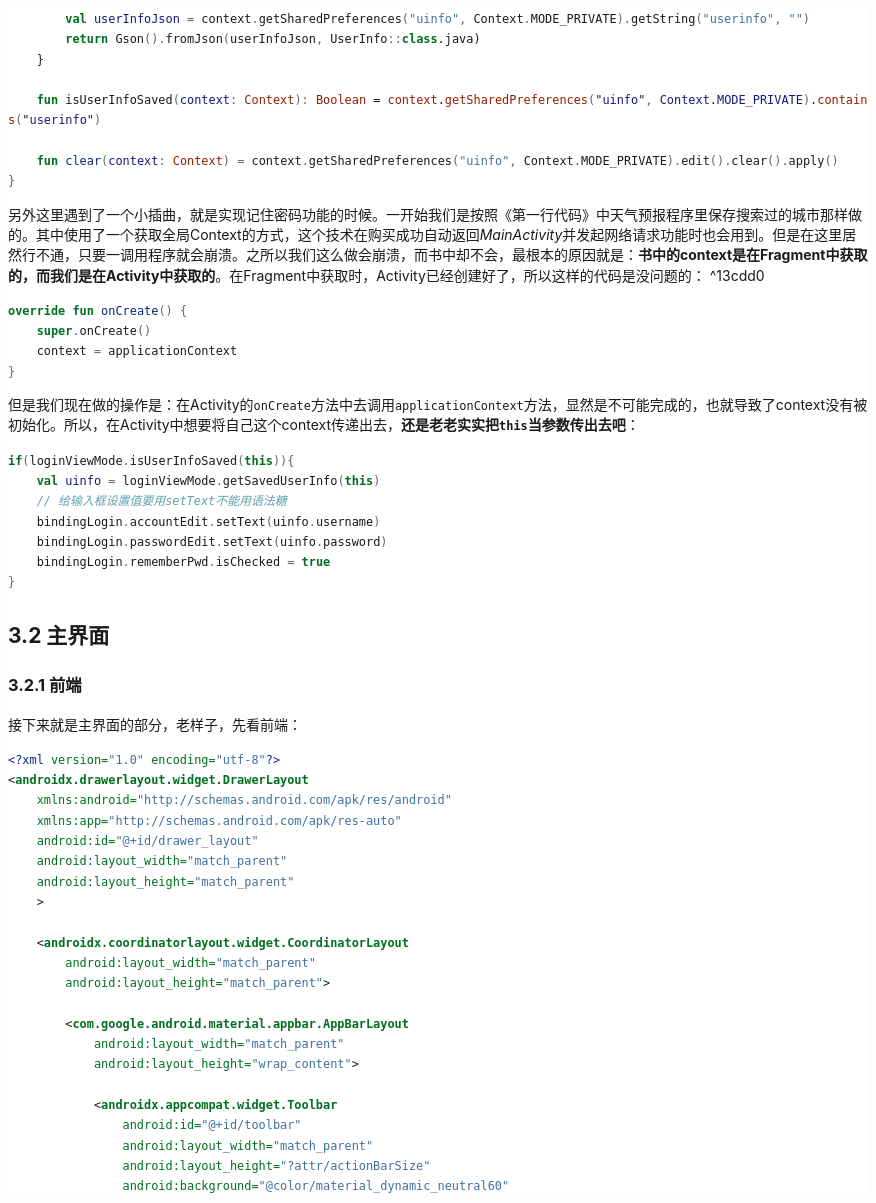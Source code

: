 ```kotlin
        val userInfoJson = context.getSharedPreferences("uinfo", Context.MODE_PRIVATE).getString("userinfo", "")
        return Gson().fromJson(userInfoJson, UserInfo::class.java)
    }

    fun isUserInfoSaved(context: Context): Boolean = context.getSharedPreferences("uinfo", Context.MODE_PRIVATE).contains("userinfo")

    fun clear(context: Context) = context.getSharedPreferences("uinfo", Context.MODE_PRIVATE).edit().clear().apply()
}
```

另外这里遇到了一个小插曲，就是实现记住密码功能的时候。一开始我们是按照《第一行代码》中天气预报程序里保存搜索过的城市那样做的。其中使用了一个获取全局Context的方式，这个技术在购买成功自动返回*MainActivity*并发起网络请求功能时也会用到。但是在这里居然行不通，只要一调用程序就会崩溃。之所以我们这么做会崩溃，而书中却不会，最根本的原因就是：**书中的context是在Fragment中获取的，而我们是在Activity中获取的**。在Fragment中获取时，Activity已经创建好了，所以这样的代码是没问题的： ^13cdd0

```kotlin
override fun onCreate() {  
    super.onCreate()  
    context = applicationContext  
}
```

但是我们现在做的操作是：在Activity的`onCreate`方法中去调用`applicationContext`方法，显然是不可能完成的，也就导致了context没有被初始化。所以，在Activity中想要将自己这个context传递出去，**还是老老实实把`this`当参数传出去吧**：

```kotlin
if(loginViewMode.isUserInfoSaved(this)){  
    val uinfo = loginViewMode.getSavedUserInfo(this)  
    // 给输入框设置值要用setText不能用语法糖  
    bindingLogin.accountEdit.setText(uinfo.username)  
    bindingLogin.passwordEdit.setText(uinfo.password)  
    bindingLogin.rememberPwd.isChecked = true  
}
```

## 3.2 主界面

### 3.2.1 前端

接下来就是主界面的部分，老样子，先看前端：

```xml
<?xml version="1.0" encoding="utf-8"?>
<androidx.drawerlayout.widget.DrawerLayout
    xmlns:android="http://schemas.android.com/apk/res/android"
    xmlns:app="http://schemas.android.com/apk/res-auto"
    android:id="@+id/drawer_layout"
    android:layout_width="match_parent"
    android:layout_height="match_parent"
    >

    <androidx.coordinatorlayout.widget.CoordinatorLayout
        android:layout_width="match_parent"
        android:layout_height="match_parent">

        <com.google.android.material.appbar.AppBarLayout
            android:layout_width="match_parent"
            android:layout_height="wrap_content">

            <androidx.appcompat.widget.Toolbar
                android:id="@+id/toolbar"
                android:layout_width="match_parent"
                android:layout_height="?attr/actionBarSize"
                android:background="@color/material_dynamic_neutral60"
```